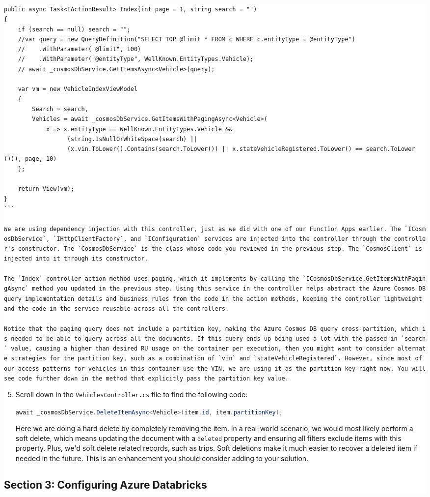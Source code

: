     public async Task<IActionResult> Index(int page = 1, string search = "")
    {
        if (search == null) search = "";
        //var query = new QueryDefinition("SELECT TOP @limit * FROM c WHERE c.entityType = @entityType")
        //    .WithParameter("@limit", 100)
        //    .WithParameter("@entityType", WellKnown.EntityTypes.Vehicle);
        // await _cosmosDbService.GetItemsAsync<Vehicle>(query);

        var vm = new VehicleIndexViewModel
        {
            Search = search,
            Vehicles = await _cosmosDbService.GetItemsWithPagingAsync<Vehicle>(
                x => x.entityType == WellKnown.EntityTypes.Vehicle &&
                      (string.IsNullOrWhiteSpace(search) ||
                      (x.vin.ToLower().Contains(search.ToLower()) || x.stateVehicleRegistered.ToLower() == search.ToLower())), page, 10)
        };

        return View(vm);
    }
    ```

    We are using dependency injection with this controller, just as we did with one of our Function Apps earlier. The `ICosmosDbService`, `IHttpClientFactory`, and `IConfiguration` services are injected into the controller through the controller's constructor. The `CosmosDbService` is the class whose code you reviewed in the previous step. The `CosmosClient` is injected into it through its constructor.

    The `Index` controller action method uses paging, which it implements by calling the `ICosmosDbService.GetItemsWithPagingAsync` method you updated in the previous step. Using this service in the controller helps abstract the Azure Cosmos DB query implementation details and business rules from the code in the action methods, keeping the controller lightweight and the code in the service reusable across all the controllers.

    Notice that the paging query does not include a partition key, making the Azure Cosmos DB query cross-partition, which is needed to be able to query across all the documents. If this query ends up being used a lot with the passed in `search` value, causing a higher than desired RU usage on the container per execution, then you might want to consider alternate strategies for the partition key, such as a combination of `vin` and `stateVehicleRegistered`. However, since most of our access patterns for vehicles in this container use the VIN, we are using it as the partition key right now. You will see code further down in the method that explicitly pass the partition key value.

5. Scroll down in the `VehiclesController.cs` file to find the following code:

    ```csharp
    await _cosmosDbService.DeleteItemAsync<Vehicle>(item.id, item.partitionKey);
    ```

    Here we are doing a hard delete by completely removing the item. In a real-world scenario, we would most likely perform a soft delete, which means updating the document with a `deleted` property and ensuring all filters exclude items with this property. Plus, we'd soft delete related records, such as trips. Soft deletions make it much easier to recover a deleted item if needed in the future. This is an enhancement you should consider adding to your solution.

## Section 3: Configuring Azure Databricks
